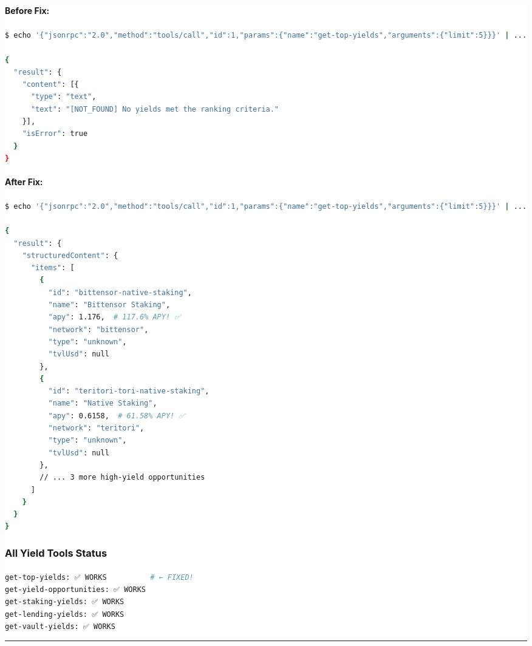 #### Before Fix:
```bash
$ echo '{"jsonrpc":"2.0","method":"tools/call","id":1,"params":{"name":"get-top-yields","arguments":{"limit":5}}}' | ...

{
  "result": {
    "content": [{
      "type": "text",
      "text": "[NOT_FOUND] No yields met the ranking criteria."
    }],
    "isError": true
  }
}
```

#### After Fix:
```bash
$ echo '{"jsonrpc":"2.0","method":"tools/call","id":1,"params":{"name":"get-top-yields","arguments":{"limit":5}}}' | ...

{
  "result": {
    "structuredContent": {
      "items": [
        {
          "id": "bittensor-native-staking",
          "name": "Bittensor Staking",
          "apy": 1.176,  # 117.6% APY! ✅
          "network": "bittensor",
          "type": "unknown",
          "tvlUsd": null
        },
        {
          "id": "teritori-tori-native-staking",
          "name": "Native Staking",
          "apy": 0.6158,  # 61.58% APY! ✅
          "network": "teritori",
          "type": "unknown",
          "tvlUsd": null
        },
        // ... 3 more high-yield opportunities
      ]
    }
  }
}
```

### All Yield Tools Status

```bash
get-top-yields: ✅ WORKS          # ← FIXED!
get-yield-opportunities: ✅ WORKS
get-staking-yields: ✅ WORKS
get-lending-yields: ✅ WORKS
get-vault-yields: ✅ WORKS
```

---